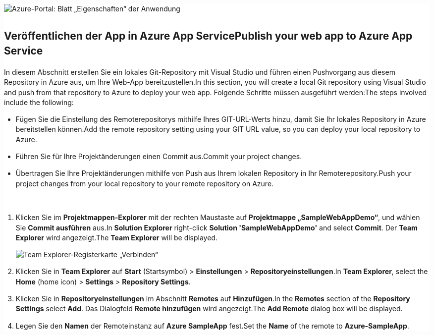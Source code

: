    ![Azure-Portal: Blatt „Eigenschaften“ der Anwendung](azure-continuous-deployment/_static/09-azure-giturl.png)

## <a name="publish-your-web-app-to-azure-app-service"></a><span data-ttu-id="f66a0-171">Veröffentlichen der App in Azure App Service</span><span class="sxs-lookup"><span data-stu-id="f66a0-171">Publish your web app to Azure App Service</span></span>

<span data-ttu-id="f66a0-172">In diesem Abschnitt erstellen Sie ein lokales Git-Repository mit Visual Studio und führen einen Pushvorgang aus diesem Repository in Azure aus, um Ihre Web-App bereitzustellen.</span><span class="sxs-lookup"><span data-stu-id="f66a0-172">In this section, you will create a local Git repository using Visual Studio and push from that repository to Azure to deploy your web app.</span></span> <span data-ttu-id="f66a0-173">Folgende Schritte müssen ausgeführt werden:</span><span class="sxs-lookup"><span data-stu-id="f66a0-173">The steps involved include the following:</span></span>

   * <span data-ttu-id="f66a0-174">Fügen Sie die Einstellung des Remoterepositorys mithilfe Ihres GIT-URL-Werts hinzu, damit Sie Ihr lokales Repository in Azure bereitstellen können.</span><span class="sxs-lookup"><span data-stu-id="f66a0-174">Add the remote repository setting using your GIT URL value, so you can deploy your local repository to Azure.</span></span>

   * <span data-ttu-id="f66a0-175">Führen Sie für Ihre Projektänderungen einen Commit aus.</span><span class="sxs-lookup"><span data-stu-id="f66a0-175">Commit your project changes.</span></span>

   * <span data-ttu-id="f66a0-176">Übertragen Sie Ihre Projektänderungen mithilfe von Push aus Ihrem lokalen Repository in Ihr Remoterepository.</span><span class="sxs-lookup"><span data-stu-id="f66a0-176">Push your project changes from your local repository to your remote repository on Azure.</span></span>

&nbsp;
   
1.  <span data-ttu-id="f66a0-177">Klicken Sie im **Projektmappen-Explorer** mit der rechten Maustaste auf **Projektmappe „SampleWebAppDemo“**, und wählen Sie **Commit ausführen** aus.</span><span class="sxs-lookup"><span data-stu-id="f66a0-177">In **Solution Explorer** right-click **Solution 'SampleWebAppDemo'** and select **Commit**.</span></span> <span data-ttu-id="f66a0-178">Der **Team Explorer** wird angezeigt.</span><span class="sxs-lookup"><span data-stu-id="f66a0-178">The **Team Explorer** will be displayed.</span></span>

    ![Team Explorer-Registerkarte „Verbinden“](azure-continuous-deployment/_static/10-team-explorer.png)

2.  <span data-ttu-id="f66a0-180">Klicken Sie in **Team Explorer** auf **Start** (Startsymbol) > **Einstellungen** > **Repositoryeinstellungen**.</span><span class="sxs-lookup"><span data-stu-id="f66a0-180">In **Team Explorer**, select the **Home** (home icon) > **Settings** > **Repository Settings**.</span></span>

3.  <span data-ttu-id="f66a0-181">Klicken Sie in **Repositoryeinstellungen** im Abschnitt **Remotes** auf **Hinzufügen**.</span><span class="sxs-lookup"><span data-stu-id="f66a0-181">In the **Remotes** section of the **Repository Settings** select **Add**.</span></span> <span data-ttu-id="f66a0-182">Das Dialogfeld **Remote hinzufügen** wird angezeigt.</span><span class="sxs-lookup"><span data-stu-id="f66a0-182">The **Add Remote** dialog box will be displayed.</span></span>

4.  <span data-ttu-id="f66a0-183">Legen Sie den **Namen** der Remoteinstanz auf **Azure SampleApp** fest.</span><span class="sxs-lookup"><span data-stu-id="f66a0-183">Set the **Name** of the remote to **Azure-SampleApp**.</span></span>
